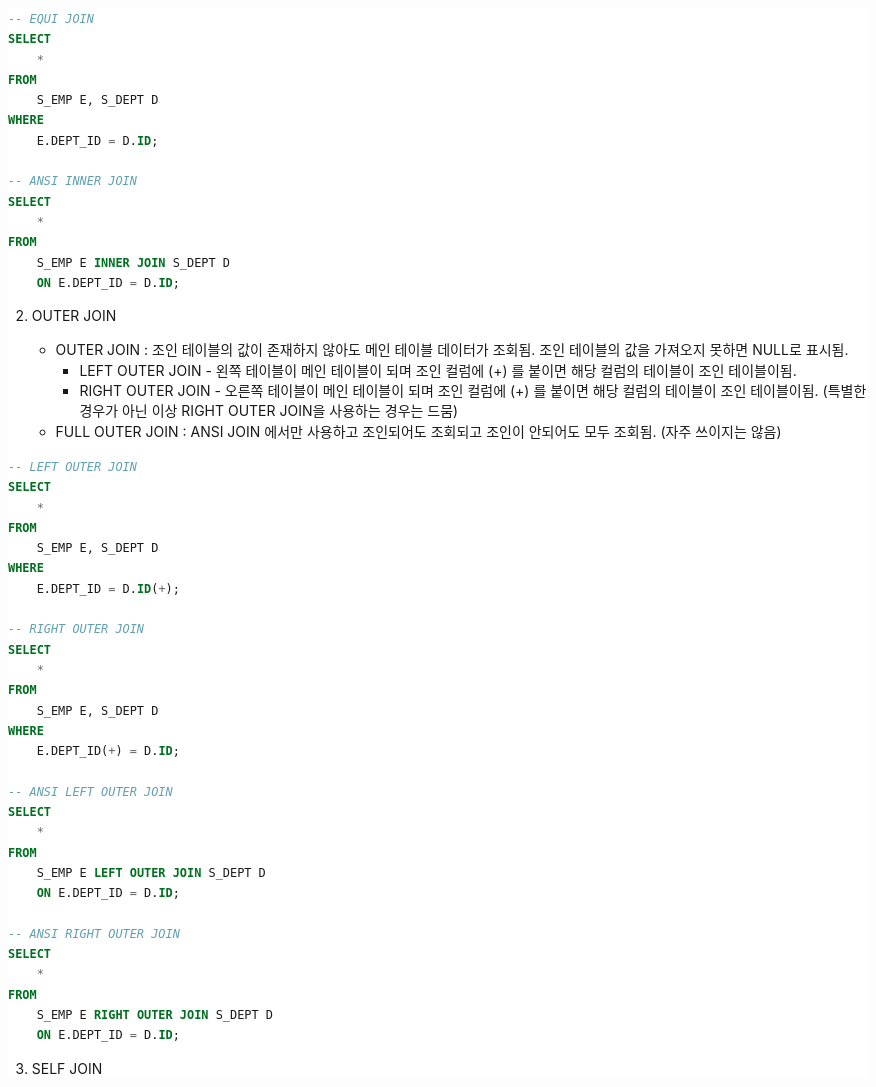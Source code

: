```SQL
-- EQUI JOIN 
SELECT 
    *
FROM 
    S_EMP E, S_DEPT D
WHERE 
    E.DEPT_ID = D.ID;
    
-- ANSI INNER JOIN
SELECT 
    *
FROM 
    S_EMP E INNER JOIN S_DEPT D 
    ON E.DEPT_ID = D.ID;
```
2. OUTER JOIN

    * OUTER JOIN : 조인 테이블의 값이 존재하지 않아도 메인 테이블 데이터가 조회됨. 조인 테이블의 값을 가져오지 못하면 NULL로 표시됨.
        * LEFT OUTER JOIN - 왼쪽 테이블이 메인 테이블이 되며 조인 컬럼에 (+) 를 붙이면 해당 컬럼의 테이블이 조인 테이블이됨.
        * RIGHT OUTER JOIN - 오른쪽 테이블이 메인 테이블이 되며 조인 컬럼에
        (+) 를 붙이면 해당 컬럼의 테이블이 조인 테이블이됨. (특별한 경우가 아닌 이상 RIGHT OUTER JOIN을 사용하는 경우는 드뭄)
    * FULL OUTER JOIN : ANSI JOIN 에서만 사용하고 조인되어도 조회되고 조인이 안되어도 모두 조회됨. (자주 쓰이지는 않음)

```SQL
-- LEFT OUTER JOIN     
SELECT 
    *
FROM 
    S_EMP E, S_DEPT D 
WHERE 
    E.DEPT_ID = D.ID(+);
    
-- RIGHT OUTER JOIN
SELECT 
    *
FROM   
    S_EMP E, S_DEPT D
WHERE 
    E.DEPT_ID(+) = D.ID;
    
-- ANSI LEFT OUTER JOIN 
SELECT 
    *
FROM 
    S_EMP E LEFT OUTER JOIN S_DEPT D 
    ON E.DEPT_ID = D.ID;
    
-- ANSI RIGHT OUTER JOIN
SELECT 
    *
FROM 
    S_EMP E RIGHT OUTER JOIN S_DEPT D
    ON E.DEPT_ID = D.ID;
```     
3. SELF JOIN 
